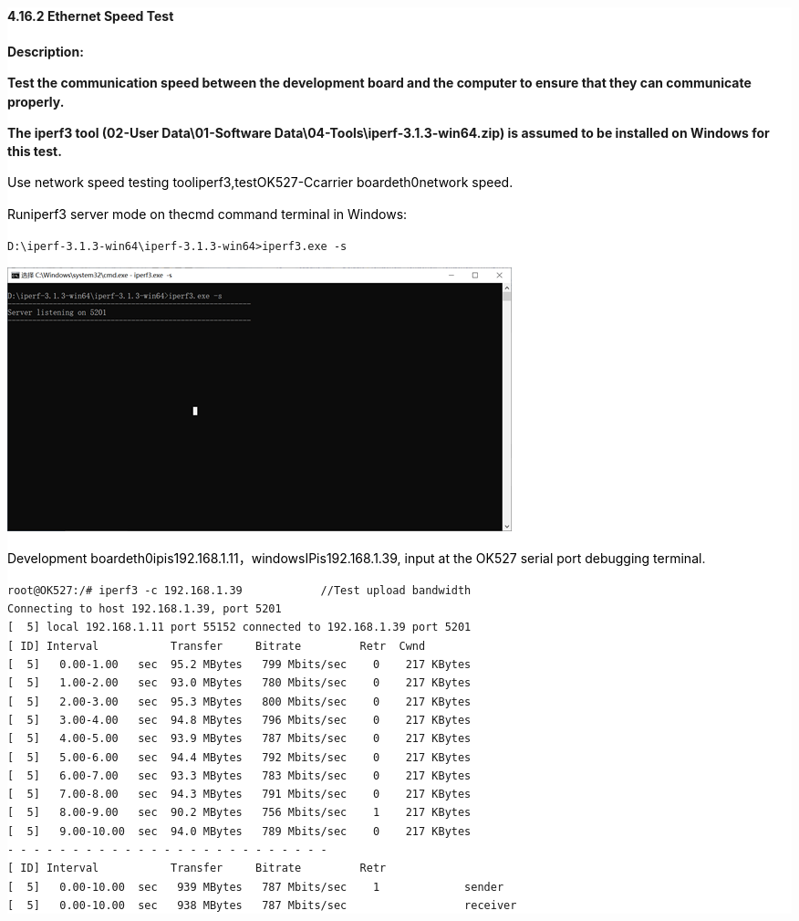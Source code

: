 #### 4.16.2 Ethernet Speed Test

**Description:**

**Test the communication speed between the development board and the computer to ensure that they can communicate properly.**

**The iperf3 tool (02-User Data\\01-Software Data\\04-Tools\\iperf-3.1.3-win64.zip) is assumed to be installed on Windows for this test.**

<font style="color:black;">Use network speed testing tool</font><font style="color:black;">iperf3</font><font style="color:black;">,test</font><font style="color:black;">OK527-C</font><font style="color:black;">carrier board</font><font style="color:black;">eth0</font><font style="color:black;">network speed.</font>

<font style="color:black;">Run</font><font style="color:black;">iperf3</font><font style="color:black;"> server mode on the</font><font style="color:black;">cmd</font><font style="color:black;"> command terminal in </font><font style="color:black;">Windows</font><font style="color:black;">:</font>

```plain
D:\iperf-3.1.3-win64\iperf-3.1.3-win64>iperf3.exe -s
```

![Image](./images/OK527N-C_Linux5.15.47_User_Manual/06c8eebdc99a425093101b437aaa0257.png)

<font style="color:black;">Development board</font><font style="color:black;">eth0</font><font style="color:black;"></font><font style="color:black;">ip</font><font style="color:black;">is</font><font style="color:black;">192.168.1.11</font><font style="color:black;">，</font><font style="color:black;">windows</font><font style="color:black;"></font><font style="color:black;">IP</font><font style="color:black;">is</font><font style="color:black;">192.168.1.39</font><font style="color:black;">, </font><font style="color:black;"> </font><font style="color:black;">input at the OK527 serial port debugging terminal</font>.

```plain
root@OK527:/# iperf3 -c 192.168.1.39            //Test upload bandwidth
Connecting to host 192.168.1.39, port 5201
[  5] local 192.168.1.11 port 55152 connected to 192.168.1.39 port 5201
[ ID] Interval           Transfer     Bitrate         Retr  Cwnd
[  5]   0.00-1.00   sec  95.2 MBytes   799 Mbits/sec    0    217 KBytes
[  5]   1.00-2.00   sec  93.0 MBytes   780 Mbits/sec    0    217 KBytes
[  5]   2.00-3.00   sec  95.3 MBytes   800 Mbits/sec    0    217 KBytes
[  5]   3.00-4.00   sec  94.8 MBytes   796 Mbits/sec    0    217 KBytes
[  5]   4.00-5.00   sec  93.9 MBytes   787 Mbits/sec    0    217 KBytes
[  5]   5.00-6.00   sec  94.4 MBytes   792 Mbits/sec    0    217 KBytes
[  5]   6.00-7.00   sec  93.3 MBytes   783 Mbits/sec    0    217 KBytes
[  5]   7.00-8.00   sec  94.3 MBytes   791 Mbits/sec    0    217 KBytes
[  5]   8.00-9.00   sec  90.2 MBytes   756 Mbits/sec    1    217 KBytes
[  5]   9.00-10.00  sec  94.0 MBytes   789 Mbits/sec    0    217 KBytes
- - - - - - - - - - - - - - - - - - - - - - - - -
[ ID] Interval           Transfer     Bitrate         Retr
[  5]   0.00-10.00  sec   939 MBytes   787 Mbits/sec    1             sender
[  5]   0.00-10.00  sec   938 MBytes   787 Mbits/sec                  receiver

```